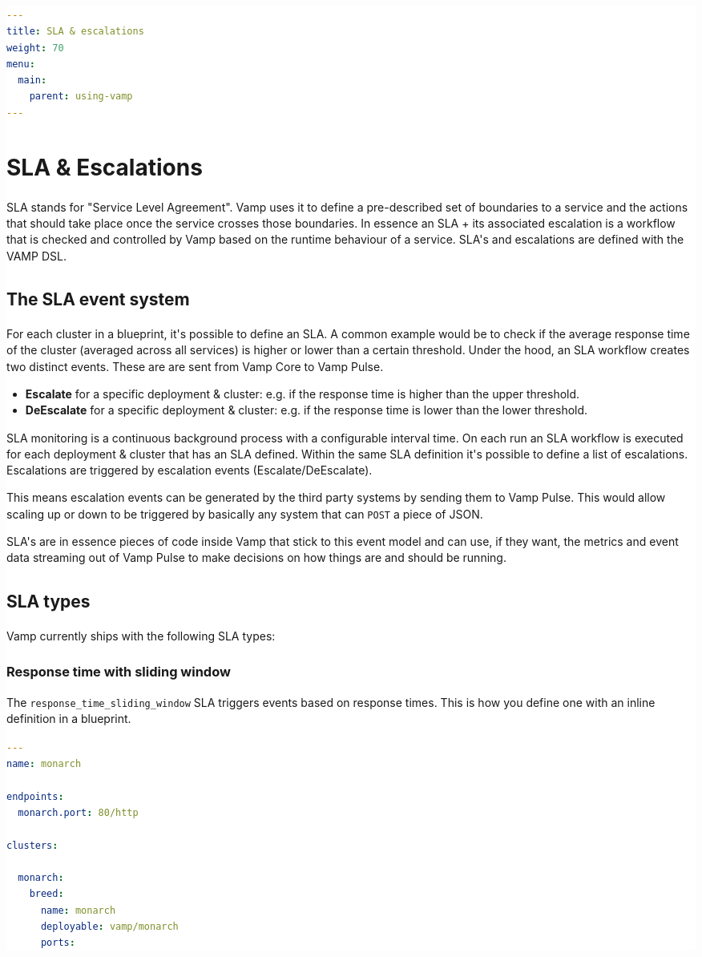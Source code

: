 ```yaml
---
title: SLA & escalations
weight: 70
menu:
  main:
    parent: using-vamp
---
```

# SLA & Escalations

SLA stands for "Service Level Agreement". Vamp uses it to define a pre-described set of boundaries to a service and the actions that should take place once the service crosses those boundaries. In essence an SLA + its associated escalation is a workflow that is checked and controlled by Vamp based on the runtime behaviour of a service. SLA's and escalations are defined with the VAMP DSL.

## The SLA event system

For each cluster in a blueprint, it's possible to define an SLA. A common example would be to check if the average response time of the cluster (averaged across all services) is higher or lower than a certain threshold. Under the hood, an SLA workflow creates two distinct events. These are are sent from Vamp Core to Vamp Pulse.

* **Escalate** for a specific deployment & cluster: e.g. if the response time is higher than the upper threshold.
* **DeEscalate** for a specific deployment & cluster: e.g. if the response time is lower than the lower threshold.

SLA monitoring is a continuous background process with a configurable interval time. On each run an SLA workflow is executed for each deployment & cluster that has an SLA defined. Within the same SLA definition it's possible to define a list of escalations. Escalations are triggered by escalation events (Escalate/DeEscalate).

This means escalation events can be generated by the third party systems by sending them to Vamp Pulse. This would allow scaling up or down to be triggered by basically any system that can `POST` a piece of JSON.

SLA's are in essence pieces of code inside Vamp that stick to this event model and can use, if they want, the metrics and event data streaming out of Vamp Pulse to make decisions on how things are and should be running.

## SLA types

Vamp currently ships with the following SLA types:

### Response time with sliding window 

The `response_time_sliding_window` SLA triggers events based on response times. This is how you define one with an inline definition in a blueprint.

```yaml
---
name: monarch

endpoints:
  monarch.port: 80/http

clusters:

  monarch:
    breed:
      name: monarch
      deployable: vamp/monarch
      ports:
```